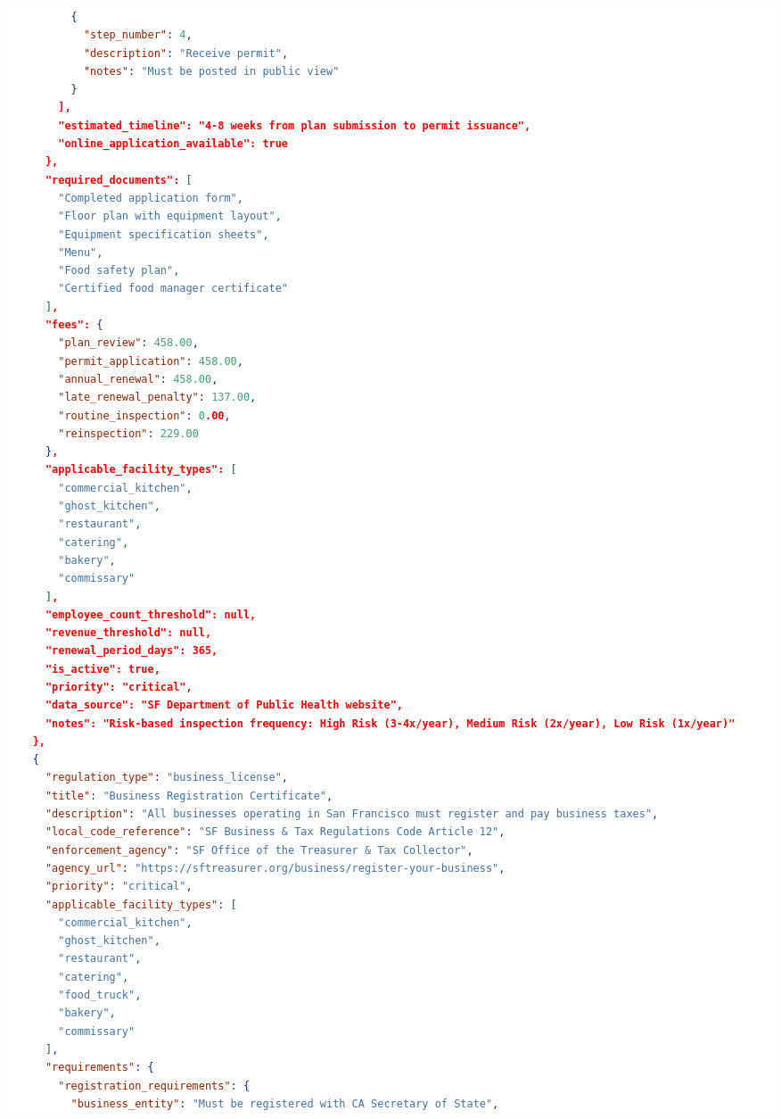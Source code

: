 ```json
          {
            "step_number": 4,
            "description": "Receive permit",
            "notes": "Must be posted in public view"
          }
        ],
        "estimated_timeline": "4-8 weeks from plan submission to permit issuance",
        "online_application_available": true
      },
      "required_documents": [
        "Completed application form",
        "Floor plan with equipment layout",
        "Equipment specification sheets",
        "Menu",
        "Food safety plan",
        "Certified food manager certificate"
      ],
      "fees": {
        "plan_review": 458.00,
        "permit_application": 458.00,
        "annual_renewal": 458.00,
        "late_renewal_penalty": 137.00,
        "routine_inspection": 0.00,
        "reinspection": 229.00
      },
      "applicable_facility_types": [
        "commercial_kitchen",
        "ghost_kitchen",
        "restaurant",
        "catering",
        "bakery",
        "commissary"
      ],
      "employee_count_threshold": null,
      "revenue_threshold": null,
      "renewal_period_days": 365,
      "is_active": true,
      "priority": "critical",
      "data_source": "SF Department of Public Health website",
      "notes": "Risk-based inspection frequency: High Risk (3-4x/year), Medium Risk (2x/year), Low Risk (1x/year)"
    },
    {
      "regulation_type": "business_license",
      "title": "Business Registration Certificate",
      "description": "All businesses operating in San Francisco must register and pay business taxes",
      "local_code_reference": "SF Business & Tax Regulations Code Article 12",
      "enforcement_agency": "SF Office of the Treasurer & Tax Collector",
      "agency_url": "https://sftreasurer.org/business/register-your-business",
      "priority": "critical",
      "applicable_facility_types": [
        "commercial_kitchen",
        "ghost_kitchen",
        "restaurant",
        "catering",
        "food_truck",
        "bakery",
        "commissary"
      ],
      "requirements": {
        "registration_requirements": {
          "business_entity": "Must be registered with CA Secretary of State",
```
